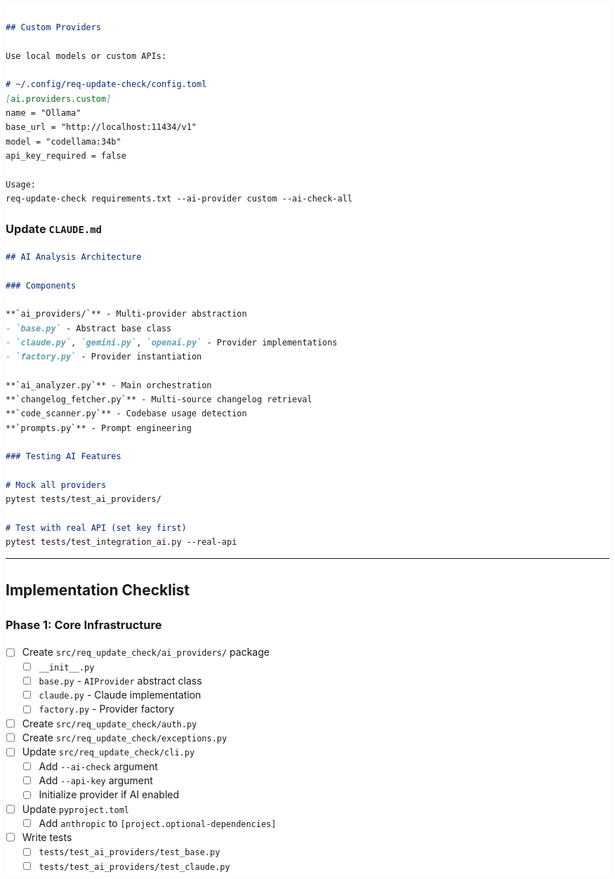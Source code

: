 ```markdown

## Custom Providers

Use local models or custom APIs:

# ~/.config/req-update-check/config.toml
[ai.providers.custom]
name = "Ollama"
base_url = "http://localhost:11434/v1"
model = "codellama:34b"
api_key_required = false

Usage:
req-update-check requirements.txt --ai-provider custom --ai-check-all
```

### Update `CLAUDE.md`
```markdown
## AI Analysis Architecture

### Components

**`ai_providers/`** - Multi-provider abstraction
- `base.py` - Abstract base class
- `claude.py`, `gemini.py`, `openai.py` - Provider implementations
- `factory.py` - Provider instantiation

**`ai_analyzer.py`** - Main orchestration
**`changelog_fetcher.py`** - Multi-source changelog retrieval
**`code_scanner.py`** - Codebase usage detection
**`prompts.py`** - Prompt engineering

### Testing AI Features

# Mock all providers
pytest tests/test_ai_providers/

# Test with real API (set key first)
pytest tests/test_integration_ai.py --real-api
```

---

## Implementation Checklist

### Phase 1: Core Infrastructure
- [ ] Create `src/req_update_check/ai_providers/` package
  - [ ] `__init__.py`
  - [ ] `base.py` - `AIProvider` abstract class
  - [ ] `claude.py` - Claude implementation
  - [ ] `factory.py` - Provider factory
- [ ] Create `src/req_update_check/auth.py`
- [ ] Create `src/req_update_check/exceptions.py`
- [ ] Update `src/req_update_check/cli.py`
  - [ ] Add `--ai-check` argument
  - [ ] Add `--api-key` argument
  - [ ] Initialize provider if AI enabled
- [ ] Update `pyproject.toml`
  - [ ] Add `anthropic` to `[project.optional-dependencies]`
- [ ] Write tests
  - [ ] `tests/test_ai_providers/test_base.py`
  - [ ] `tests/test_ai_providers/test_claude.py`